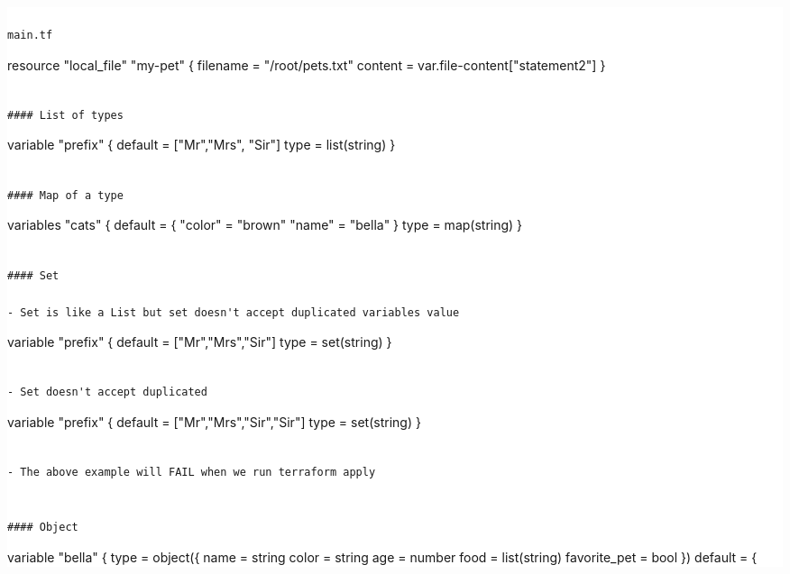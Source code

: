 ```

main.tf
```
resource "local_file" "my-pet" {
  filename = "/root/pets.txt"
  content = var.file-content["statement2"]
}
```

#### List of types

```
variable "prefix" {
  default = ["Mr","Mrs", "Sir"]
  type = list(string)
}
```

#### Map of a type

```
variables "cats" {
  default = {
    "color" = "brown"
    "name" = "bella"
  }
  type = map(string)
}
```

#### Set

- Set is like a List but set doesn't accept duplicated variables value

```
variable "prefix" {
  default = ["Mr","Mrs","Sir"]
  type = set(string)
}
```

- Set doesn't accept duplicated 

```
variable "prefix" {
  default = ["Mr","Mrs","Sir","Sir"]
  type = set(string)
}
```

- The above example will FAIL when we run terraform apply


#### Object

```
variable "bella" {
  type = object({
    name = string
    color = string
    age = number
    food = list(string)
    favorite_pet = bool
  })
  default = {